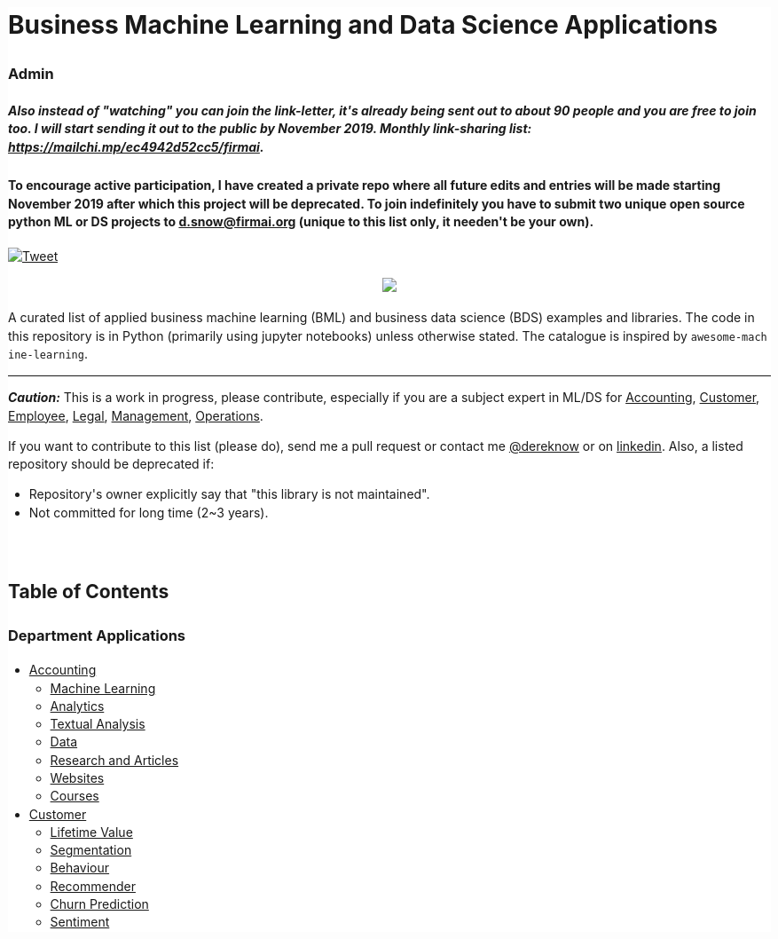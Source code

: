 # Business Machine Learning and Data Science Applications 

### Admin
##### Also instead of "watching"  you can **join** the link-letter, it's already being sent out to about 90 people and you are free to join too. I will start sending it out to the public by November 2019. Monthly link-sharing list: https://mailchi.mp/ec4942d52cc5/firmai. 

#### To encourage active participation, I have created a private repo where all future edits and entries will be made starting November 2019 after which this project will be deprecated. To join indefinitely you have to submit two unique open source python ML or DS projects to d.snow@firmai.org (unique to this list only, it needen't be your own).

[![Tweet](https://img.shields.io/twitter/url/http/shields.io.svg?style=social)](https://twitter.com/intent/tweet?text=A%20list%20of%20Python%20Notebooks%20for%20business%20applications&url=https://github.com/firmai/business-machine-learning&via=dereknow&hashtags=ML,AI,Python,business)

<p align="center">
  <img src="https://github.com/firmai/business-machine-learning/raw/master/assets/BML%402x-704x454.png">
</p>


A curated list of applied business machine learning (BML) and business data science (BDS) examples and libraries. The code in this repository is in Python (primarily using jupyter notebooks) unless otherwise stated. The catalogue is inspired by `awesome-machine-learning`.


---

***Caution:*** This is a work in progress, please contribute, especially if you are a subject expert in ML/DS for [Accounting](#accounting), [Customer](#customer), [Employee](#employee), [Legal](#legal), [Management](#management), [Operations](#operations). 

If you want to contribute to this list (please do), send me a pull request or contact me [@dereknow](https://twitter.com/dereknow) or on [linkedin](https://www.linkedin.com/in/snowderek/).
Also, a listed repository should be deprecated if:

* Repository's owner explicitly say that "this library is not maintained".
* Not committed for long time (2~3 years).

</br>


## Table of Contents

### Department Applications


- [Accounting](#accounting)
    - [Machine Learning](#accounting-ml)
    - [Analytics](#accounting-analytics)
    - [Textual Analysis](#accounting-text)
    - [Data](#accounting-data)
    - [Research and Articles](#accounting-ra)
    - [Websites](#accounting-web)
    - [Courses](#accounting-course)
- [Customer](#customer)
    - [Lifetime Value](#customer-clv)
    - [Segmentation](#customer-seg)
    - [Behaviour](#customer-behave)
    - [Recommender](#customer-rec)
    - [Churn Prediction](#customer-cp)
    - [Sentiment](#customer-sent)